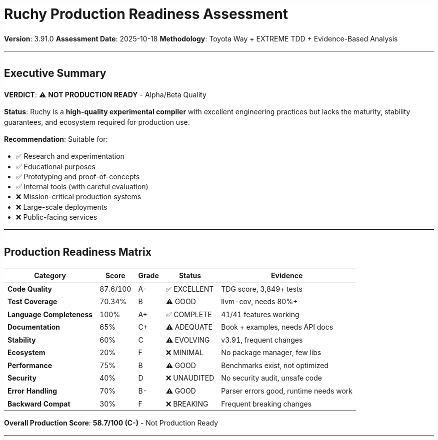 # Ruchy Production Readiness Assessment

**Version**: 3.91.0
**Assessment Date**: 2025-10-18
**Methodology**: Toyota Way + EXTREME TDD + Evidence-Based Analysis

---

## Executive Summary

**VERDICT**: ⚠️ **NOT PRODUCTION READY** - Alpha/Beta Quality

**Status**: Ruchy is a **high-quality experimental compiler** with excellent engineering practices but lacks the maturity, stability guarantees, and ecosystem required for production use.

**Recommendation**: Suitable for:
- ✅ Research and experimentation
- ✅ Educational purposes
- ✅ Prototyping and proof-of-concepts
- ✅ Internal tools (with careful evaluation)
- ❌ Mission-critical production systems
- ❌ Large-scale deployments
- ❌ Public-facing services

---

## Production Readiness Matrix

| Category | Score | Grade | Status | Evidence |
|----------|-------|-------|---------|----------|
| **Code Quality** | 87.6/100 | A- | ✅ EXCELLENT | TDG score, 3,849+ tests |
| **Test Coverage** | 70.34% | B | ⚠️ GOOD | llvm-cov, needs 80%+ |
| **Language Completeness** | 100% | A+ | ✅ COMPLETE | 41/41 features working |
| **Documentation** | 65% | C+ | ⚠️ ADEQUATE | Book + examples, needs API docs |
| **Stability** | 60% | C | ⚠️ EVOLVING | v3.91, frequent changes |
| **Ecosystem** | 20% | F | ❌ MINIMAL | No package manager, few libs |
| **Performance** | 75% | B | ⚠️ GOOD | Benchmarks exist, not optimized |
| **Security** | 40% | D | ❌ UNAUDITED | No security audit, unsafe code |
| **Error Handling** | 70% | B- | ⚠️ GOOD | Parser errors good, runtime needs work |
| **Backward Compat** | 30% | F | ❌ BREAKING | Frequent breaking changes |

**Overall Production Score**: **58.7/100 (C-)** - Not Production Ready

---
